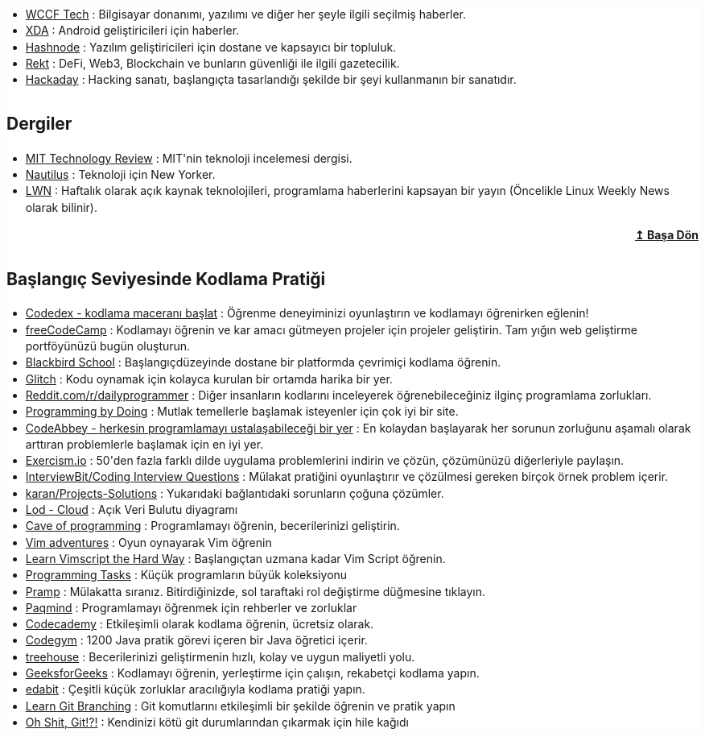 - [WCCF Tech](https://wccftech.com) : Bilgisayar donanımı, yazılımı ve diğer her şeyle ilgili seçilmiş haberler.
- [XDA](https://www.xda-developers.com) : Android geliştiricileri için haberler.
- [Hashnode](https://hashnode.com/) : Yazılım geliştiricileri için dostane ve kapsayıcı bir topluluk.
- [Rekt](https://rekt.news/) : DeFi, Web3, Blockchain ve bunların güvenliği ile ilgili gazetecilik.
- [Hackaday](https://hackaday.com) : Hacking sanatı, başlangıçta tasarlandığı şekilde bir şeyi kullanmanın bir sanatıdır.

## Dergiler
- [MIT Technology Review](https://www.technologyreview.com/magazine/) : MIT'nin teknoloji incelemesi dergisi.
- [Nautilus](http://nautil.us) : Teknoloji için New Yorker.
- [LWN](https://lwn.net) : Haftalık olarak açık kaynak teknolojileri, programlama haberlerini kapsayan bir yayın (Öncelikle Linux Weekly News olarak bilinir).

<div align="right">
  <b><a href="#index">↥ Başa Dön</a></b>
</div>

## Başlangıç Seviyesinde Kodlama Pratiği
- [Codedex - kodlama maceranı başlat](https://www.codedex.io) : Öğrenme deneyiminizi oyunlaştırın ve kodlamayı öğrenirken eğlenin!
- [freeCodeCamp](https://www.freecodecamp.com) : Kodlamayı öğrenin ve kar amacı gütmeyen projeler için projeler geliştirin. Tam yığın web geliştirme portföyünüzü bugün oluşturun.
- [Blackbird School](https://blackbird.school) : Başlangıç ​​düzeyinde dostane bir platformda çevrimiçi kodlama öğrenin.
- [Glitch](https://glitch.com/) : Kodu oynamak için kolayca kurulan bir ortamda harika bir yer.
- [Reddit.com/r/dailyprogrammer](https://www.reddit.com/r/dailyprogrammer/) : Diğer insanların kodlarını inceleyerek öğrenebileceğiniz ilginç programlama zorlukları.
- [Programming by Doing](http://programmingbydoing.com) : Mutlak temellerle başlamak isteyenler için çok iyi bir site.
- [CodeAbbey - herkesin programlamayı ustalaşabileceği bir yer](http://www.codeabbey.com) : En kolaydan başlayarak her sorunun zorluğunu aşamalı olarak arttıran problemlerle başlamak için en iyi yer.
- [Exercism.io](http://exercism.io) : 50'den fazla farklı dilde uygulama problemlerini indirin ve çözün, çözümünüzü diğerleriyle paylaşın.
- [InterviewBit/Coding Interview Questions](https://www.interviewbit.com) : Mülakat pratiğini oyunlaştırır ve çözülmesi gereken birçok örnek problem içerir.
- [karan/Projects-Solutions](https://github.com/karan/Projects-Solutions) : Yukarıdaki bağlantıdaki sorunların çoğuna çözümler.
- [Lod - Cloud](http://lod-cloud.net) : Açık Veri Bulutu diyagramı
- [Cave of programming](https://caveofprogramming.com) : Programlamayı öğrenin, becerilerinizi geliştirin.
- [Vim adventures](https://vim-adventures.com/) : Oyun oynayarak Vim öğrenin
- [Learn Vimscript the Hard Way](http://learnvimscriptthehardway.stevelosh.com) : Başlangıçtan uzmana kadar Vim Script öğrenin.
- [Programming Tasks](http://rosettacode.org/wiki/Category:Programming_Tasks) : Küçük programların büyük koleksiyonu
- [Pramp](https://www.pramp.com) : Mülakatta sıranız. Bitirdiğinizde, sol taraftaki rol değiştirme düğmesine tıklayın.
- [Paqmind](http://paqmind.com) : Programlamayı öğrenmek için rehberler ve zorluklar
- [Codecademy](https://www.codecademy.com) : Etkileşimli olarak kodlama öğrenin, ücretsiz olarak.
- [Codegym](https://codegym.cc/) : 1200 Java pratik görevi içeren bir Java öğretici içerir.
- [treehouse](https://teamtreehouse.com) : Becerilerinizi geliştirmenin hızlı, kolay ve uygun maliyetli yolu.
- [GeeksforGeeks](https://practice.geeksforgeeks.org) : Kodlamayı öğrenin, yerleştirme için çalışın, rekabetçi kodlama yapın.
- [edabit](https://edabit.com/challenges) : Çeşitli küçük zorluklar aracılığıyla kodlama pratiği yapın.
- [Learn Git Branching](https://learngitbranching.js.org) : Git komutlarını etkileşimli bir şekilde öğrenin ve pratik yapın
- [Oh Shit, Git!?!](https://ohshitgit.com/) : Kendinizi kötü git durumlarından çıkarmak için hile kağıdı